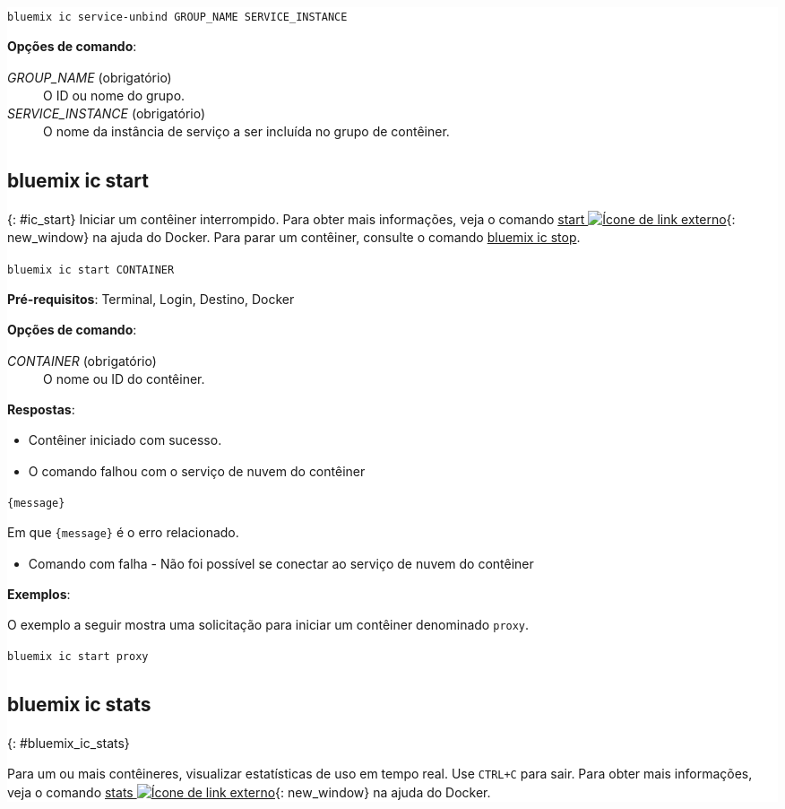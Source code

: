 ```
bluemix ic service-unbind GROUP_NAME SERVICE_INSTANCE
```
<strong>Opções de comando</strong>:

   <dl>
   <dt><i>GROUP_NAME</i> (obrigatório)</dt>
   <dd>O ID ou nome do grupo.</dd>
   <dt><i>SERVICE_INSTANCE</i> (obrigatório)</dt>
   <dd>O nome da instância de serviço a ser incluída no grupo de contêiner.</dd>
   </dl>


## bluemix ic start
{: #ic_start}
Iniciar um contêiner interrompido. Para obter mais informações, veja o comando [start ![Ícone de link externo](../../../icons/launch-glyph.svg)](https://docs.docker.com/engine/reference/commandline/start/){: new_window} na ajuda do Docker. Para parar um contêiner, consulte o comando [bluemix ic stop](#ic_stop).

```
bluemix ic start CONTAINER
```

<strong>Pré-requisitos</strong>: Terminal, Login, Destino, Docker

<strong>Opções de comando</strong>:

   <dl>
   <dt><i>CONTAINER</i> (obrigatório)</dt>
   <dd>O nome ou ID do contêiner.</dd>
   </dl>


<strong>Respostas</strong>:

- Contêiner iniciado com sucesso.

- O comando falhou com o serviço de nuvem do contêiner

 `{message}`

 Em que
`{message}` é o erro relacionado.

- Comando com falha - Não foi possível se conectar ao serviço de nuvem do contêiner

<strong>Exemplos</strong>:

O exemplo a seguir mostra uma solicitação para iniciar um contêiner denominado `proxy`.
```
bluemix ic start proxy
```


## bluemix ic stats
{: #bluemix_ic_stats}

Para um ou mais contêineres, visualizar estatísticas de uso em tempo real. Use `CTRL+C` para sair. Para obter mais informações, veja o comando [stats ![Ícone de link externo](../../../icons/launch-glyph.svg)](https://docs.docker.com/engine/reference/commandline/stats/){: new_window} na ajuda do Docker.
